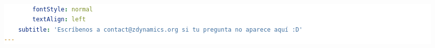 ```yaml
        fontStyle: normal
        textAlign: left
    subtitle: 'Escríbenos a contact@zdynamics.org si tu pregunta no aparece aquí :D'
---
```


